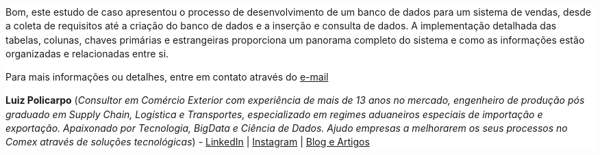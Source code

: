 Bom, este estudo de caso apresentou o processo de desenvolvimento de um banco de dados para um sistema de vendas, desde a coleta de requisitos até a criação do banco de dados e a inserção e consulta de dados. A implementação detalhada das tabelas, colunas, chaves primárias e estrangeiras proporciona um panorama completo do sistema e como as informações estão organizadas e relacionadas entre si.


Para mais informações ou detalhes, entre em contato através do [e-mail](mailto:engluizpolicarpo@gmail.com)


**Luiz Policarpo** (*Consultor em Comércio Exterior com experiência de mais de 13 anos no mercado, engenheiro de produção pós graduado em Supply Chain, Logística e Transportes, especializado em regimes aduaneiros especiais de importação e exportação. Apaixonado por Tecnologia, BigData e Ciência de Dados. Ajudo empresas a melhorarem os seus processos no Comex através de soluções tecnológicas*) -  [LinkedIn](https://www.linkedin.com/in/luizpolicarpo/) | [Instagram](https://instagram.com/luizpolicarpo) | [Blog e Artigos](https://einship.com/blog-list)


